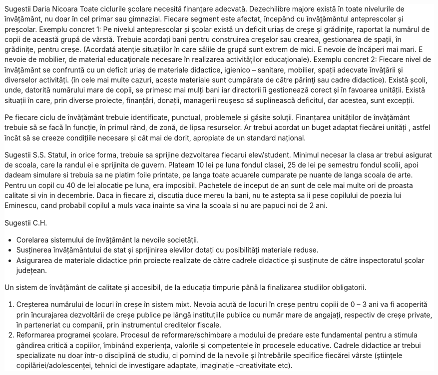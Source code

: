Sugestii Daria Nicoara
Toate ciclurile școlare necesită finanțare adecvată. 
Dezechilibre majore există în toate nivelurile de învățământ, nu doar în cel primar sau gimnazial. 
Fiecare segment este afectat, începând cu învățământul anteprescolar și preșcolar. 
Exemplu concret 1: 
Pe nivelul anteprescolar și școlar există un deficit uriaș de creșe și grădinițe, raportat la numărul de copii de această grupă de vârstă. 
Trebuie acordați bani pentru construirea creșelor sau crearea, gestionarea de spații, în grădinițe, pentru creșe. (Acordată atenţie situațiilor în care sălile de grupă sunt extrem de mici. E nevoie de încăperi mai mari. E nevoie de mobilier, de material educaţionale necesare în realizarea activităţilor educaţionale). 
Exemplu concret 2:
 	Fiecare nivel de învățământ se confruntă cu un deficit uriaș de materiale didactice, igienico – sanitare, mobilier, spații adecvate învățării și diverselor activități. (în cele mai multe cazuri, aceste materiale sunt cumpărate de către părinţi sau cadre didactice).
 Există școli, unde, datorită numărului mare de copii, se primesc mai mulți bani iar directorii îi gestionează corect și în favoarea unității. Există situații în care, prin diverse proiecte, finanțări, donații, managerii reușesc să suplinească deficitul, dar acestea, sunt excepții. 


Pe fiecare ciclu de învățământ trebuie identificate, punctual, problemele și găsite soluții. 
Finanțarea unităților de învățământ trebuie să se facă în funcție, în primul rând, de zonă, de lipsa resurselor. 
Ar trebui acordat un buget adaptat fiecărei unități , astfel încât să se creeze condițiile necesare și cât mai de dorit, apropiate de un standard național. 

Sugestii S.S.
Statul, in orice forma, trebuie sa sprijine dezvoltarea fiecarui elev/student. Minimul necesar la clasa ar trebui asigurat de scoala, care la randul ei e sprijinita de guvern. 
Plateam 10 lei pe luna fondul clasei, 25 de lei pe semestru fondul scolii, apoi dadeam simulare si trebuia sa ne platim foile printate, pe langa toate acuarele cumparate pe nuante de langa scoala de arte. Pentru un copil cu 40 de lei alocatie pe luna, era imposibil. Pachetele de inceput de an sunt de cele mai multe ori de proasta calitate si vin in decembrie. Daca in fiecare zi, discutia duce mereu la bani, nu te astepta sa ii pese copilului de poezia lui Eminescu, cand probabil copilul a muls vaca inainte sa vina la scoala si nu are papuci noi de 2 ani.

Sugestii C.H.
- Corelarea sistemului de învățământ la nevoile societății.
- Susținerea învățământului de stat și sprijinirea elevilor dotați cu posibilități materiale reduse.
- Asigurarea de materiale didactice prin proiecte realizate de către cadrele didactice și susținute de către inspectoratul școlar județean.

Un sistem de învățământ de calitate și accesibil, de la educația timpurie până la finalizarea
studiilor obligatorii.

1. Creșterea numărului de locuri în creșe în sistem mixt. Nevoia acută de locuri în creșe pentru copiii de 0 – 3 ani va fi acoperită prin încurajarea dezvoltării de creșe publice pe lângă instituțiile publice cu număr mare de angajați, respectiv de creșe private, în parteneriat cu companii, prin instrumentul creditelor fiscale.
2. Reformarea programei școlare. Procesul de reformare/schimbare a modului de predare este fundamental pentru a stimula gândirea critică a copiilor, îmbinând experiența, valorile și competențele în procesele educative. Cadrele didactice ar trebui specializate nu doar într-o disciplină de studiu, ci pornind de la nevoile și întrebările specifice fiecărei vârste (științele copilăriei/adolescenței, tehnici de investigare adaptate, imaginație -creativitate etc).
